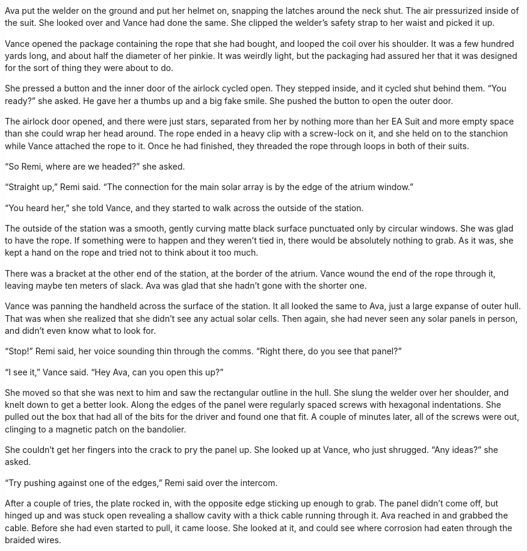 Ava put the welder on the ground and put her helmet on, snapping the latches around the neck shut. The air pressurized inside of the suit. She looked over and Vance had done the same. She clipped the welder’s safety strap to her waist and picked it up.

Vance opened the package containing the rope that she had bought, and looped the coil over his shoulder. It was a few hundred yards long, and about half the diameter of her pinkie. It was weirdly light, but the packaging had assured her that it was designed for the sort of thing they were about to do.

She pressed a button and the inner door of the airlock cycled open. They stepped inside, and it cycled shut behind them. “You ready?” she asked. He gave her a thumbs up and a big fake smile. She pushed the button to open the outer door.

The airlock door opened, and there were just stars, separated from her by nothing more than her EA Suit and more empty space than she could wrap her head around. The rope ended in a heavy clip with a screw-lock on it, and she held on to the stanchion while Vance attached the rope to it. Once he had finished, they threaded the rope through loops in both of their suits.

“So Remi, where are we headed?” she asked.

“Straight up,” Remi said. “The connection for the main solar array is by the edge of the atrium window.”

“You heard her,” she told Vance, and they started to walk across the outside of the station.

The outside of the station was a smooth, gently curving matte black surface punctuated only by circular windows. She was glad to have the rope. If something were to happen and they weren’t tied in, there would be absolutely nothing to grab. As it was, she kept a hand on the rope and tried not to think about it too much.

There was a bracket at the other end of the station, at the border of the atrium. Vance wound the end of the rope through it, leaving maybe ten meters of slack. Ava was glad that she hadn’t gone with the shorter one.

Vance was panning the handheld across the surface of the station. It all looked the same to Ava, just a large expanse of outer hull. That was when she realized that she didn’t see any actual solar cells. Then again, she had never seen any solar panels in person, and didn’t even know what to look for.

“Stop!” Remi said, her voice sounding thin through the comms. “Right there, do you see that panel?”

“I see it,” Vance said. “Hey Ava, can you open this up?”

She moved so that she was next to him and saw the rectangular outline in the hull. She slung the welder over her shoulder, and knelt down to get a better look. Along the edges of the panel were regularly spaced screws with hexagonal indentations. She pulled out the box that had all of the bits for the driver and found one that fit. A couple of minutes later, all of the screws were out, clinging to a magnetic patch on the bandolier.

She couldn’t get her fingers into the crack to pry the panel up. She looked up at Vance, who just shrugged. “Any ideas?” she asked.

“Try pushing against one of the edges,” Remi said over the intercom.

After a couple of tries, the plate rocked in, with the opposite edge sticking up enough to grab. The panel didn’t come off, but hinged up and was stuck open revealing a shallow cavity with a thick cable running through it. Ava reached in and grabbed the cable. Before she had even started to pull, it came loose. She looked at it, and could see where corrosion had eaten through the braided wires.
